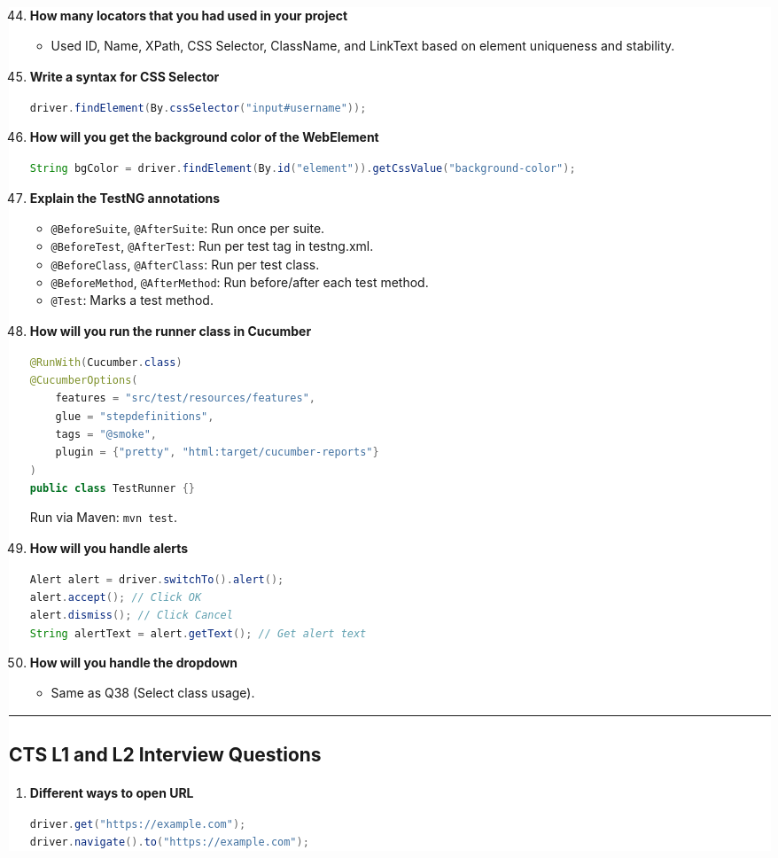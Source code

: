 44. **How many locators that you had used in your project**
    - Used ID, Name, XPath, CSS Selector, ClassName, and LinkText based on element uniqueness and stability.

45. **Write a syntax for CSS Selector**
    ```java
    driver.findElement(By.cssSelector("input#username"));
    ```

46. **How will you get the background color of the WebElement**
    ```java
    String bgColor = driver.findElement(By.id("element")).getCssValue("background-color");
    ```

47. **Explain the TestNG annotations**
    - `@BeforeSuite`, `@AfterSuite`: Run once per suite.
    - `@BeforeTest`, `@AfterTest`: Run per test tag in testng.xml.
    - `@BeforeClass`, `@AfterClass`: Run per test class.
    - `@BeforeMethod`, `@AfterMethod`: Run before/after each test method.
    - `@Test`: Marks a test method.

48. **How will you run the runner class in Cucumber**
    ```java
    @RunWith(Cucumber.class)
    @CucumberOptions(
        features = "src/test/resources/features",
        glue = "stepdefinitions",
        tags = "@smoke",
        plugin = {"pretty", "html:target/cucumber-reports"}
    )
    public class TestRunner {}
    ```
    Run via Maven: `mvn test`.

49. **How will you handle alerts**
    ```java
    Alert alert = driver.switchTo().alert();
    alert.accept(); // Click OK
    alert.dismiss(); // Click Cancel
    String alertText = alert.getText(); // Get alert text
    ```

50. **How will you handle the dropdown**
    - Same as Q38 (Select class usage).

---

## CTS L1 and L2 Interview Questions

1. **Different ways to open URL**
   ```java
   driver.get("https://example.com");
   driver.navigate().to("https://example.com");
   ```
